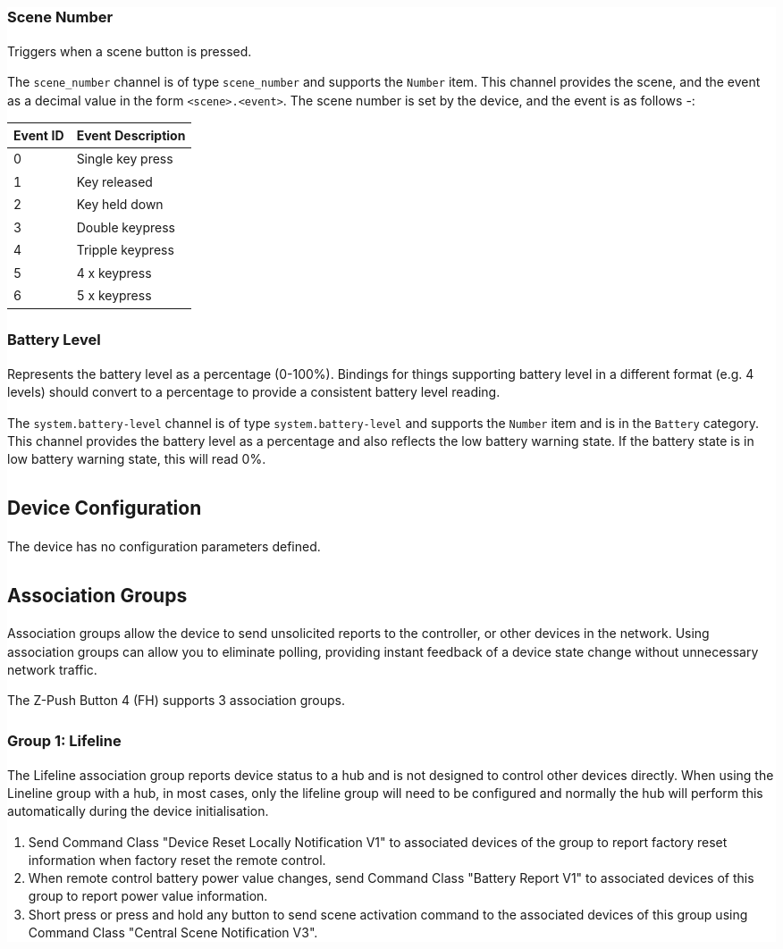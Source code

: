 ### Scene Number
Triggers when a scene button is pressed.

The ```scene_number``` channel is of type ```scene_number``` and supports the ```Number``` item.
This channel provides the scene, and the event as a decimal value in the form ```<scene>.<event>```. The scene number is set by the device, and the event is as follows -:

| Event ID | Event Description  |
|----------|--------------------|
| 0        | Single key press   |
| 1        | Key released       |
| 2        | Key held down      |
| 3        | Double keypress    |
| 4        | Tripple keypress   |
| 5        | 4 x keypress       |
| 6        | 5 x keypress       |

### Battery Level
Represents the battery level as a percentage (0-100%). Bindings for things supporting battery level in a different format (e.g. 4 levels) should convert to a percentage to provide a consistent battery level reading.

The ```system.battery-level``` channel is of type ```system.battery-level``` and supports the ```Number``` item and is in the ```Battery``` category.
This channel provides the battery level as a percentage and also reflects the low battery warning state. If the battery state is in low battery warning state, this will read 0%.


## Device Configuration

The device has no configuration parameters defined.

## Association Groups

Association groups allow the device to send unsolicited reports to the controller, or other devices in the network. Using association groups can allow you to eliminate polling, providing instant feedback of a device state change without unnecessary network traffic.

The Z-Push Button 4 (FH) supports 3 association groups.

### Group 1: Lifeline

The Lifeline association group reports device status to a hub and is not designed to control other devices directly. When using the Lineline group with a hub, in most cases, only the lifeline group will need to be configured and normally the hub will perform this automatically during the device initialisation.
  1. Send Command Class "Device Reset Locally Notification V1" to associated devices of the group to report factory reset information when factory reset the remote control.
  2. When remote control battery power value changes, send Command Class "Battery Report V1" to associated devices of this group to report power value information.
  3. Short press or press and hold any button to send scene activation command to the associated devices of this group using Command Class "Central Scene Notification V3".
